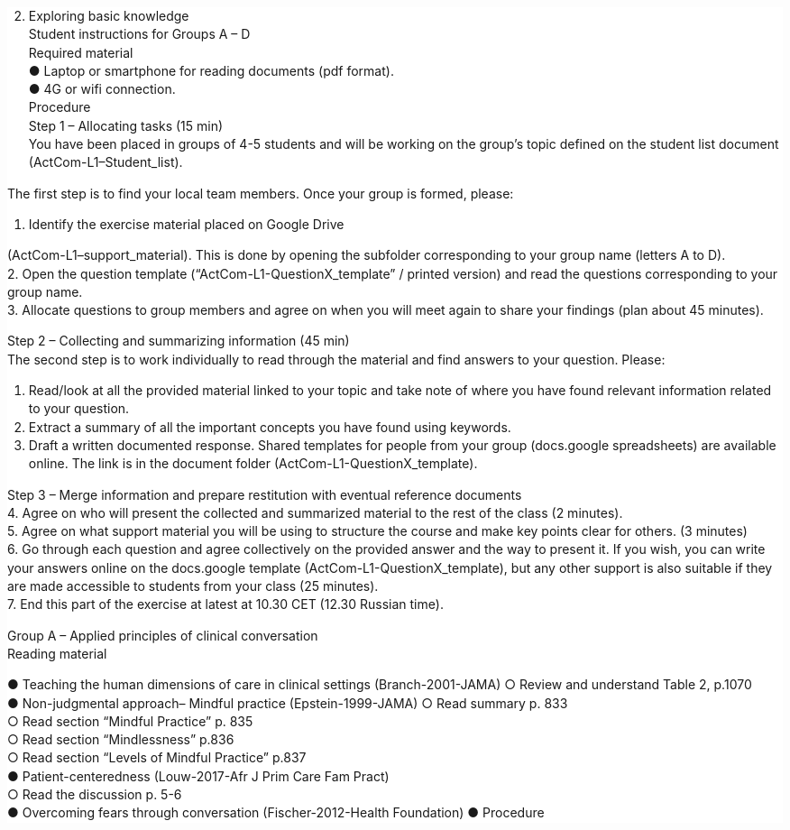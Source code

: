     
 
2. Exploring basic knowledge  
Student instructions for Groups A – D  
Required material  
●  Laptop or smartphone for reading documents (pdf format).  
●  4G or wifi connection.  
Procedure  
Step 1 – Allocating tasks (15 min)  
You have been placed in groups of 4-5 students and will be working on the group’s topic 
defined on the student list document (ActCom-L1–Student_list).  
  
The first step is to find your local team members. Once your group is formed, please:  
1.  Identify the exercise material placed on Google Drive  

(ActCom-L1–support_material). This is done by opening the subfolder corresponding 
to your group name (letters A to D).  
2.  Open the question template (“ActCom-L1-QuestionX_template” / printed version) 
and read the questions corresponding to your group name.  
3.  Allocate questions to group members and agree on when you will meet again to 
share your findings (plan about 45 minutes).  
  
Step 2 – Collecting and summarizing information (45 min)  
The second step is to work individually to read through the material and find answers to 
your question. Please:  
1.  Read/look at all the provided material linked to your topic and take note of where 
you have found relevant information related to your question.  
2.  Extract a summary of all the important concepts you have found using keywords.  
3.  Draft a written documented response. Shared templates for people from your group 
(docs.google spreadsheets) are available online. The link is in the document folder 
(ActCom-L1-QuestionX_template).   
  
Step 3 – Merge information and prepare restitution with eventual reference documents  
4.  Agree on who will present the collected and summarized material to the rest of the 
class (2 minutes).  
5.  Agree on what support material you will be using to structure the course and make 
key points clear for others. (3 minutes)  
6.  Go through each question and agree collectively on the provided answer and the 
way to present it. If you wish, you can write your answers online on the docs.google 
template (ActCom-L1-QuestionX_template), but any other support is also suitable if 
they are made accessible to students from your class (25 minutes).   
7.  End this part of the exercise at latest at 10.30 CET (12.30 Russian time).  
  
  
  
    
   

Group A – Applied principles of clinical conversation  
Reading material  
  
●  Teaching the human dimensions of care in clinical settings (Branch-2001-JAMA) 
  ○  Review and understand Table 2, p.1070  
●  Non-judgmental approach– Mindful practice (Epstein-1999-JAMA) 
  ○  Read summary p. 833  
  ○  Read section “Mindful Practice” p. 835  
  ○  Read section “Mindlessness” p.836  
  ○  Read section “Levels of Mindful Practice” p.837  
●  Patient-centeredness (Louw-2017-Afr J Prim Care Fam Pract)  
  ○  Read the discussion p. 5-6  
●  Overcoming fears through conversation (Fischer-2012-Health Foundation) ● Procedure 
 